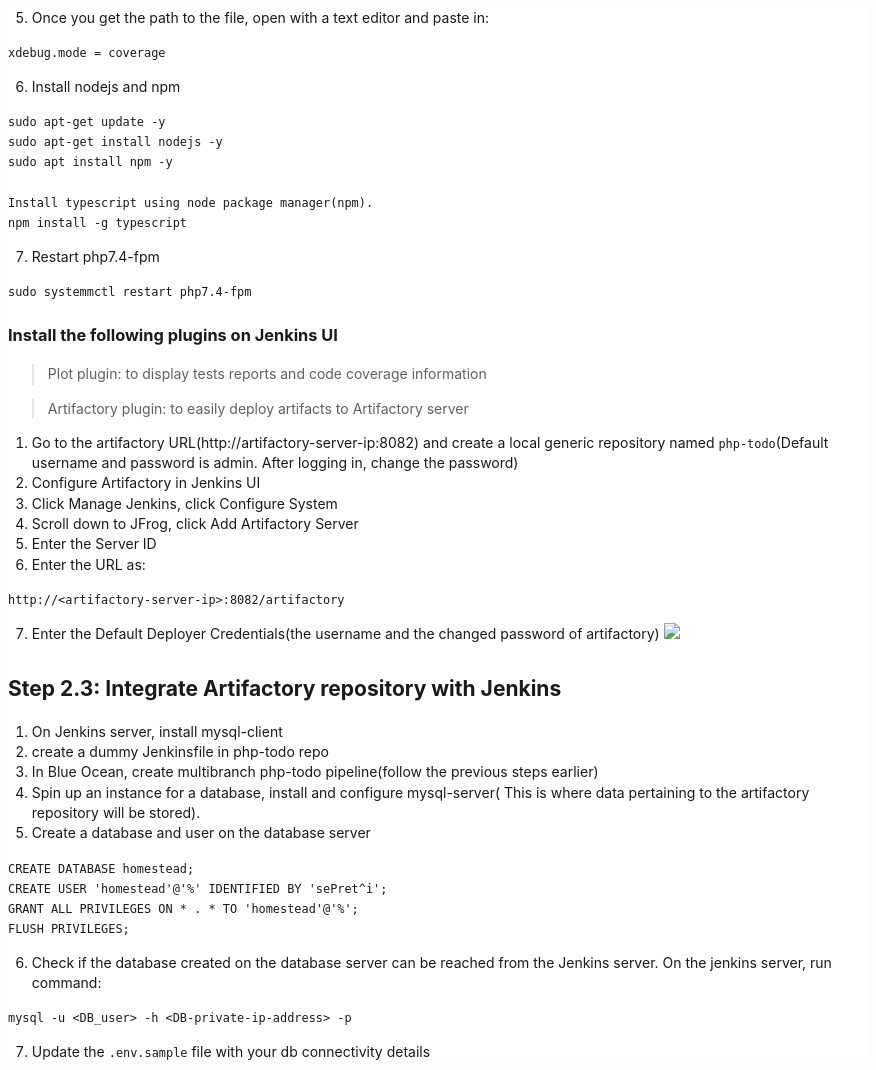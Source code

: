 5. Once you get the path to the file, open with a text editor and paste in:
```
xdebug.mode = coverage
```

6. Install nodejs and npm

```
sudo apt-get update -y
sudo apt-get install nodejs -y
sudo apt install npm -y

Install typescript using node package manager(npm). 
npm install -g typescript
```
7. Restart php7.4-fpm
```
sudo systemmctl restart php7.4-fpm
```
### Install the following plugins on Jenkins UI

>Plot plugin: to display tests reports and code coverage information

>Artifactory plugin: to easily deploy artifacts to Artifactory server
1. Go to the artifactory URL(http://artifactory-server-ip:8082) and create a local generic repository named `php-todo`(Default username and password is admin. After logging in, change the password) 
2. Configure Artifactory in Jenkins UI
3. Click Manage Jenkins, click Configure System
4. Scroll down to JFrog, click Add Artifactory Server
5. Enter the Server ID
6. Enter the URL as:
```
http://<artifactory-server-ip>:8082/artifactory
```
7. Enter the Default Deployer Credentials(the username and the changed password of artifactory)
![](https://user-images.githubusercontent.com/18899718/136073230-b5a8b3d7-56d2-4618-8b2a-30acc67d00fb.png)


## Step 2.3: Integrate Artifactory repository with Jenkins

1. On Jenkins server, install mysql-client
2. create a dummy Jenkinsfile in php-todo repo
3. In Blue Ocean, create multibranch php-todo pipeline(follow the previous steps earlier)
4. Spin up an instance for a database, install and configure mysql-server( This is where data pertaining to the artifactory repository will be stored).
5. Create a database and user on the database server
```
CREATE DATABASE homestead;
CREATE USER 'homestead'@'%' IDENTIFIED BY 'sePret^i';
GRANT ALL PRIVILEGES ON * . * TO 'homestead'@'%';
FLUSH PRIVILEGES;
```
6. Check if the database created on the database server can be reached from the Jenkins server. On the jenkins server, run command:
```
mysql -u <DB_user> -h <DB-private-ip-address> -p
```
7. Update the `.env.sample` file with your db connectivity details
